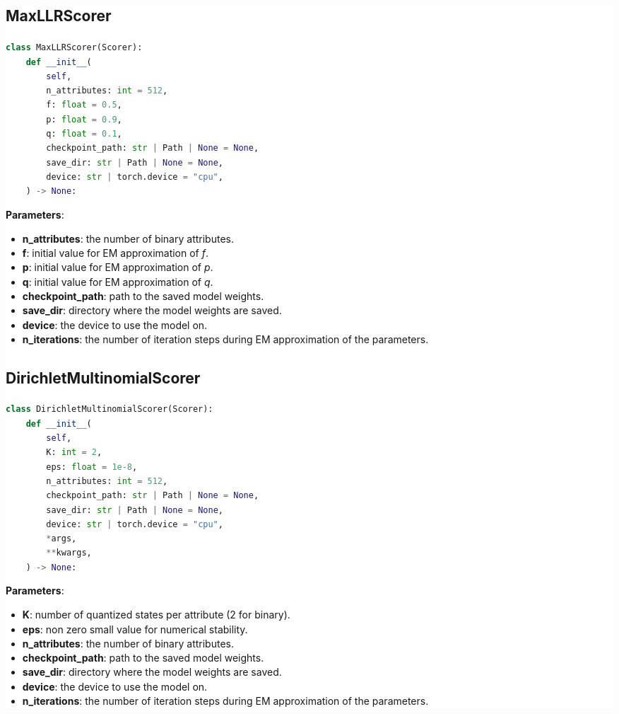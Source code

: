 ## MaxLLRScorer

```python
class MaxLLRScorer(Scorer):
    def __init__(
        self,
        n_attributes: int = 512,
        f: float = 0.5,
        p: float = 0.9,
        q: float = 0.1,
        checkpoint_path: str | Path | None = None,
        save_dir: str | Path | None = None,
        device: str | torch.device = "cpu",
    ) -> None:
```

**Parameters**:

* **n_attributes**: the number of binary attributes.
* **f**: initial value for EM approximation of $f$.
* **p**: initial value for EM approximation of $p$.
* **q**: initial value for EM approximation of $q$.
* **checkpoint_path**: path to the saved model weights.
* **save_dir**: directory where the model weights are saved.
* **device**: the device to use the model on.
* **n_iterations**: the number of iteration steps during EM approximation of the parameters.

## DirichletMultinomialScorer

```python
class DirichletMultinomialScorer(Scorer):
    def __init__(
        self,
        K: int = 2,
        eps: float = 1e-8,
        n_attributes: int = 512,
        checkpoint_path: str | Path | None = None,
        save_dir: str | Path | None = None,
        device: str | torch.device = "cpu",
        *args,
        **kwargs,
    ) -> None:
```

**Parameters**:

* **K**: number of quantized states per attribute (2 for binary).
* **eps**: non zero small value for numerical stability.
* **n_attributes**: the number of binary attributes.
* **checkpoint_path**: path to the saved model weights.
* **save_dir**: directory where the model weights are saved.
* **device**: the device to use the model on.
* **n_iterations**: the number of iteration steps during EM approximation of the parameters.
